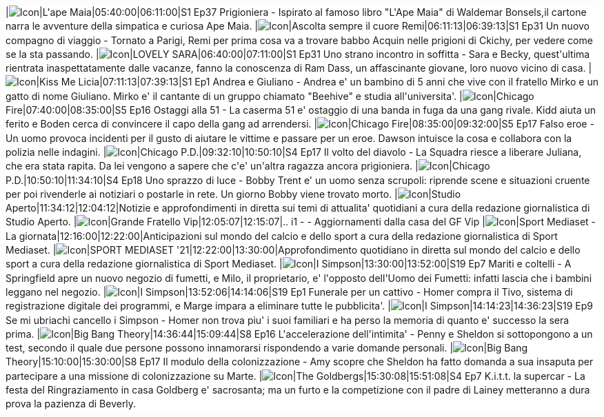 |![Icon](https://guidatv.sky.it/uuid/074ae2d4-aba4-465b-a620-667dabf24c98/cover?md5ChecksumParam=788bfcb042fa9b379d478de4e9930803)|L&#039;ape Maia|05:40:00|06:11:00|S1 Ep37 Prigioniera - Ispirato al famoso libro &quot;L&#039;Ape Maia&quot; di Waldemar Bonsels,il cartone narra le avventure della simpatica e curiosa Ape Maia.
|![Icon](https://guidatv.sky.it/uuid/002e39f4-8a49-49fa-bf1b-d7a7d273592b/cover?md5ChecksumParam=c764715f8001d3a7e9ef233b646c79b0)|Ascolta sempre il cuore Remi|06:11:13|06:39:13|S1 Ep31 Un nuovo compagno di viaggio - Tornato a Parigi, Remi per prima cosa va a trovare babbo Acquin nelle prigioni di Ckichy, per vedere come se la sta passando.
|![Icon](https://guidatv.sky.it/uuid/7290acda-180f-41fc-b4a8-b77fc38b1a81/cover?md5ChecksumParam=466eeaf05530c5d718674eb2632a9a91)|LOVELY SARA|06:40:00|07:11:00|S1 Ep31 Uno strano incontro in soffitta - Sara e Becky, quest&#039;ultima rientrata inaspettatamente dalle vacanze, fanno la conoscenza di Ram Dass, un affascinante giovane, loro nuovo vicino di casa.
|![Icon](https://guidatv.sky.it/uuid/f3cf5701-d698-4f7f-a9a3-cd11a80d84c1/cover?md5ChecksumParam=701dbe9391494ef1fbd53e602c770357)|Kiss Me Licia|07:11:13|07:39:13|S1 Ep1 Andrea e Giuliano - Andrea e&#039; un bambino di 5 anni che vive con il fratello Mirko e un gatto di nome Giuliano. Mirko e&#039; il cantante di un gruppo chiamato &quot;Beehive&quot; e studia all&#039;universita&#039;.
|![Icon](https://guidatv.sky.it/uuid/02e81807-656a-4c7c-a9e8-fe6cd7d7878d/cover?md5ChecksumParam=af3f7ad4db37b5332c8dcdb55b7f00b2)|Chicago Fire|07:40:00|08:35:00|S5 Ep16 Ostaggi alla 51 - La caserma 51 e&#039; ostaggio di una banda in fuga da una gang rivale. Kidd aiuta un ferito e Boden cerca di convincere il capo della gang ad arrendersi.
|![Icon](https://guidatv.sky.it/uuid/434222b2-b2e8-419d-b882-c3ceee9a6a11/cover?md5ChecksumParam=af3f7ad4db37b5332c8dcdb55b7f00b2)|Chicago Fire|08:35:00|09:32:00|S5 Ep17 Falso eroe - Un uomo provoca incidenti per il gusto di aiutare le vittime e passare per un eroe. Dawson intuisce la cosa e collabora con la polizia nelle indagini.
|![Icon](https://guidatv.sky.it/uuid/4a75589f-323a-4e3c-9a7f-c89b0da2049d/cover?md5ChecksumParam=cb99997ed6bd491fdfbdf20e6ffdd86c)|Chicago P.D.|09:32:10|10:50:10|S4 Ep17 Il volto del diavolo - La Squadra riesce a liberare Juliana, che era stata rapita. Da lei vengono a sapere che c&#039;e&#039; un&#039;altra ragazza ancora prigioniera.
|![Icon](https://guidatv.sky.it/uuid/769d5c81-f883-4680-9a26-09ddf4159b21/cover?md5ChecksumParam=cb99997ed6bd491fdfbdf20e6ffdd86c)|Chicago P.D.|10:50:10|11:34:10|S4 Ep18 Uno sprazzo di luce - Bobby Trent e&#039; un uomo senza scrupoli: riprende scene e situazioni cruente per poi rivenderle ai notiziari o postarle in rete. Un giorno Bobby viene trovato morto.
|![Icon](https://guidatv.sky.it/uuid/c60ddf3f-37e0-472e-8bba-da0bb8e3920c/cover?md5ChecksumParam=3963b5058be196763b0a96e8aa1c8f33)|Studio Aperto|11:34:12|12:04:12|Notizie e approfondimenti in diretta sui temi di attualita&#039; quotidiani a cura della redazione giornalistica di Studio Aperto.
|![Icon](https://guidatv.sky.it/uuid/7ef5ce82-71f4-4cc0-a908-93046c5dcbb1/cover?md5ChecksumParam=38b61b6589655565493d901a3dd0a6c0)|Grande Fratello Vip|12:05:07|12:15:07|.. i1 - - Aggiornamenti dalla casa del GF Vip
|![Icon](https://guidatv.sky.it/uuid/f5cb382f-848e-4c62-a024-e8ceb95c5228/cover?md5ChecksumParam=205b4eb5af9f6469960c8f4a81f726da)|Sport Mediaset - La giornata|12:16:00|12:22:00|Anticipazioni sul mondo del calcio e dello sport a cura della redazione giornalistica di Sport Mediaset.
|![Icon](https://guidatv.sky.it/uuid/5bae748a-1b62-4785-bf80-fc8d9815c8e1/cover?md5ChecksumParam=01cbe3ae7032b33bd7ff4e13d9b71f70)|SPORT MEDIASET &#039;21|12:22:00|13:30:00|Approfondimento quotidiano in diretta sul mondo del calcio e dello sport a cura della redazione giornalistica di Sport Mediaset.
|![Icon](https://guidatv.sky.it/uuid/8999fbcd-934e-4d61-8ace-4fac3045b9fe/cover?md5ChecksumParam=91a2a7c2632c6483ef21517fbcc2a7d9)|I Simpson|13:30:00|13:52:00|S19 Ep7 Mariti e coltelli - A Springfield apre un nuovo negozio di fumetti, e Milo, il proprietario, e&#039; l&#039;opposto dell&#039;Uomo dei Fumetti: infatti lascia che i bambini leggano nel negozio.
|![Icon](https://guidatv.sky.it/uuid/d3b29e35-e4e1-4747-9cb7-fcc63d51640c/cover?md5ChecksumParam=91a2a7c2632c6483ef21517fbcc2a7d9)|I Simpson|13:52:06|14:14:06|S19 Ep1 Funerale per un cattivo - Homer compra il Tivo, sistema di registrazione digitale dei programmi, e Marge impara a eliminare tutte le pubblicita&#039;.
|![Icon](https://guidatv.sky.it/uuid/4da52511-5c82-4fb9-b636-8ab82163a824/cover?md5ChecksumParam=91a2a7c2632c6483ef21517fbcc2a7d9)|I Simpson|14:14:23|14:36:23|S19 Ep9 Se mi ubriachi cancello i Simpson - Homer non trova piu&#039; i suoi familiari e ha perso la memoria di quanto e&#039; successo la sera prima.
|![Icon](https://guidatv.sky.it/uuid/83a55386-d9c4-4bab-9fc7-eb6af1e23ec0/cover?md5ChecksumParam=94e85e1c6299e8f67cce493dc977afdb)|Big Bang Theory|14:36:44|15:09:44|S8 Ep16 L&#039;accelerazione dell&#039;intimita&#039; - Penny e Sheldon si sottopongono a un test, secondo il quale due persone possono innamorarsi rispondendo a varie domande personali.
|![Icon](https://guidatv.sky.it/uuid/c02362e4-3314-4210-aad8-d41c67a53c1a/cover?md5ChecksumParam=94e85e1c6299e8f67cce493dc977afdb)|Big Bang Theory|15:10:00|15:30:00|S8 Ep17 Il modulo della colonizzazione - Amy scopre che Sheldon ha fatto domanda a sua insaputa per partecipare a una missione di colonizzazione su Marte.
|![Icon](https://guidatv.sky.it/uuid/7084968e-d90f-4665-a8ab-500138db7046/cover?md5ChecksumParam=add9ca6a746dbc5ad2f6fdc775f5e56c)|The Goldbergs|15:30:08|15:51:08|S4 Ep7 K.i.t.t. la supercar - La festa del Ringraziamento in casa Goldberg e&#039; sacrosanta; ma un furto e la competizione con il padre di Lainey metteranno a dura prova la pazienza di Beverly.
